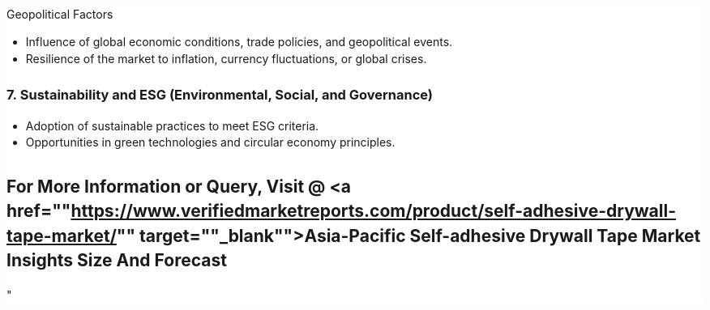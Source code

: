 Geopolitical Factors</strong></h3><ul><li>Influence of global economic conditions, trade policies, and geopolitical events.</li><li>Resilience of the market to inflation, currency fluctuations, or global crises.</li></ul><h3>7.&nbsp;<strong>Sustainability and ESG (Environmental, Social, and Governance)</strong></h3><ul><li>Adoption of sustainable practices to meet ESG criteria.</li><li>Opportunities in green technologies and circular economy principles.</li></ul><h2><strong>For More Information or Query, Visit @&nbsp;</strong><a href=""https://www.verifiedmarketreports.com/product/self-adhesive-drywall-tape-market/"" target=""_blank"">Asia-Pacific Self-adhesive Drywall Tape Market Insights Size And Forecast</a></h2>"
